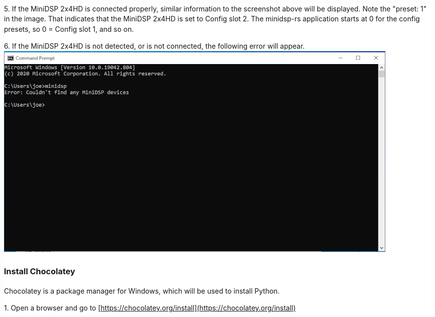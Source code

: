 5\. If the MiniDSP 2x4HD is connected properly, similar information to the screenshot above will be displayed. Note the &quot;preset: 1&quot; in the image. That indicates that the MiniDSP 2x4HD is set to Config slot 2. The minidsp-rs application starts at 0 for the config presets, so 0 = Config slot 1, and so on.

6\. If the MiniDSP 2x4HD is not detected, or is not connected, the following error will appear.
![Example of minidsp error message](./img/10.png)

### Install Chocolatey

Chocolatey is a package manager for Windows, which will be used to install Python.

1\. Open a browser and go to [https://chocolatey.org/install](https://chocolatey.org/install)
